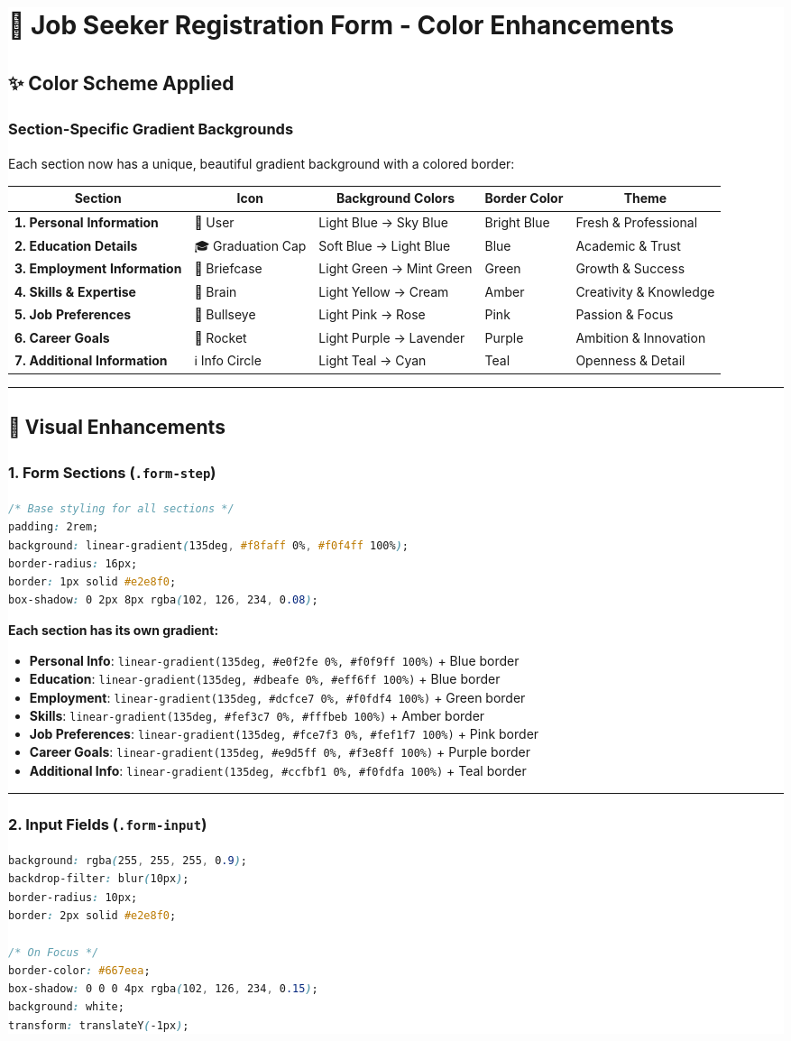 # 🎨 Job Seeker Registration Form - Color Enhancements

## ✨ **Color Scheme Applied**

### **Section-Specific Gradient Backgrounds**

Each section now has a unique, beautiful gradient background with a colored border:

| Section | Icon | Background Colors | Border Color | Theme |
|---------|------|------------------|--------------|--------|
| **1. Personal Information** | 👤 User | Light Blue → Sky Blue | Bright Blue | Fresh & Professional |
| **2. Education Details** | 🎓 Graduation Cap | Soft Blue → Light Blue | Blue | Academic & Trust |
| **3. Employment Information** | 💼 Briefcase | Light Green → Mint Green | Green | Growth & Success |
| **4. Skills & Expertise** | 🧠 Brain | Light Yellow → Cream | Amber | Creativity & Knowledge |
| **5. Job Preferences** | 🎯 Bullseye | Light Pink → Rose | Pink | Passion & Focus |
| **6. Career Goals** | 🚀 Rocket | Light Purple → Lavender | Purple | Ambition & Innovation |
| **7. Additional Information** | ℹ️ Info Circle | Light Teal → Cyan | Teal | Openness & Detail |

---

## 🎨 **Visual Enhancements**

### **1. Form Sections (`.form-step`)**
```css
/* Base styling for all sections */
padding: 2rem;
background: linear-gradient(135deg, #f8faff 0%, #f0f4ff 100%);
border-radius: 16px;
border: 1px solid #e2e8f0;
box-shadow: 0 2px 8px rgba(102, 126, 234, 0.08);
```

**Each section has its own gradient:**
- **Personal Info**: `linear-gradient(135deg, #e0f2fe 0%, #f0f9ff 100%)` + Blue border
- **Education**: `linear-gradient(135deg, #dbeafe 0%, #eff6ff 100%)` + Blue border
- **Employment**: `linear-gradient(135deg, #dcfce7 0%, #f0fdf4 100%)` + Green border
- **Skills**: `linear-gradient(135deg, #fef3c7 0%, #fffbeb 100%)` + Amber border
- **Job Preferences**: `linear-gradient(135deg, #fce7f3 0%, #fef1f7 100%)` + Pink border
- **Career Goals**: `linear-gradient(135deg, #e9d5ff 0%, #f3e8ff 100%)` + Purple border
- **Additional Info**: `linear-gradient(135deg, #ccfbf1 0%, #f0fdfa 100%)` + Teal border

---

### **2. Input Fields (`.form-input`)**
```css
background: rgba(255, 255, 255, 0.9);
backdrop-filter: blur(10px);
border-radius: 10px;
border: 2px solid #e2e8f0;

/* On Focus */
border-color: #667eea;
box-shadow: 0 0 0 4px rgba(102, 126, 234, 0.15);
background: white;
transform: translateY(-1px);
```
